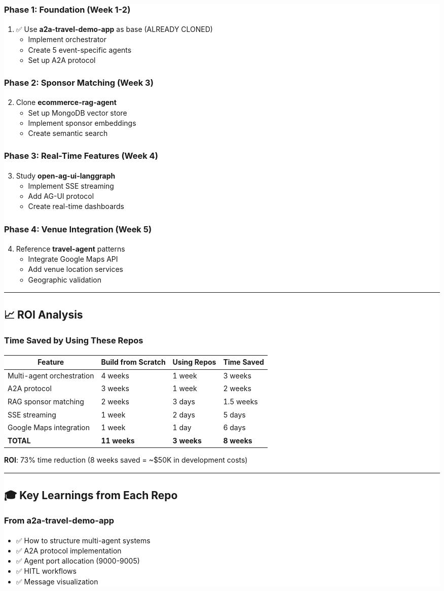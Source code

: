 ### Phase 1: Foundation (Week 1-2)
1. ✅ Use **a2a-travel-demo-app** as base (ALREADY CLONED)
   - Implement orchestrator
   - Create 5 event-specific agents
   - Set up A2A protocol

### Phase 2: Sponsor Matching (Week 3)
2. Clone **ecommerce-rag-agent**
   - Set up MongoDB vector store
   - Implement sponsor embeddings
   - Create semantic search

### Phase 3: Real-Time Features (Week 4)
3. Study **open-ag-ui-langgraph**
   - Implement SSE streaming
   - Add AG-UI protocol
   - Create real-time dashboards

### Phase 4: Venue Integration (Week 5)
4. Reference **travel-agent** patterns
   - Integrate Google Maps API
   - Add venue location services
   - Geographic validation

---

## 📈 ROI Analysis

### Time Saved by Using These Repos

| Feature | Build from Scratch | Using Repos | Time Saved |
|---------|-------------------|-------------|------------|
| Multi-agent orchestration | 4 weeks | 1 week | 3 weeks |
| A2A protocol | 3 weeks | 1 week | 2 weeks |
| RAG sponsor matching | 2 weeks | 3 days | 1.5 weeks |
| SSE streaming | 1 week | 2 days | 5 days |
| Google Maps integration | 1 week | 1 day | 6 days |
| **TOTAL** | **11 weeks** | **3 weeks** | **8 weeks** |

**ROI**: 73% time reduction (8 weeks saved = ~$50K in development costs)

---

## 🎓 Key Learnings from Each Repo

### From a2a-travel-demo-app
- ✅ How to structure multi-agent systems
- ✅ A2A protocol implementation
- ✅ Agent port allocation (9000-9005)
- ✅ HITL workflows
- ✅ Message visualization
